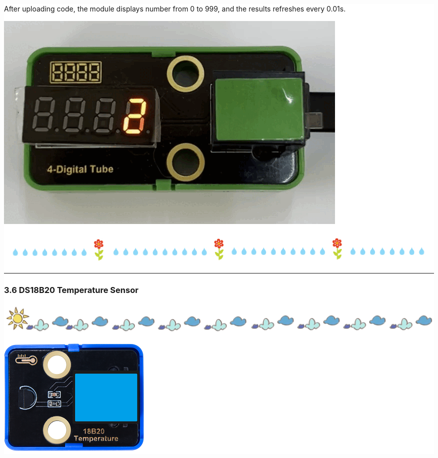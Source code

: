 After uploading code, the module displays number from 0 to 999, and the results refreshes every 0.01s.

![3505](media/3505.gif)



![4bottom](media/4bottom.png)

---

###  3.6 DS18B20 Temperature Sensor

![1top](media/1top.png)

![KD2094](media/KD2094.png)
